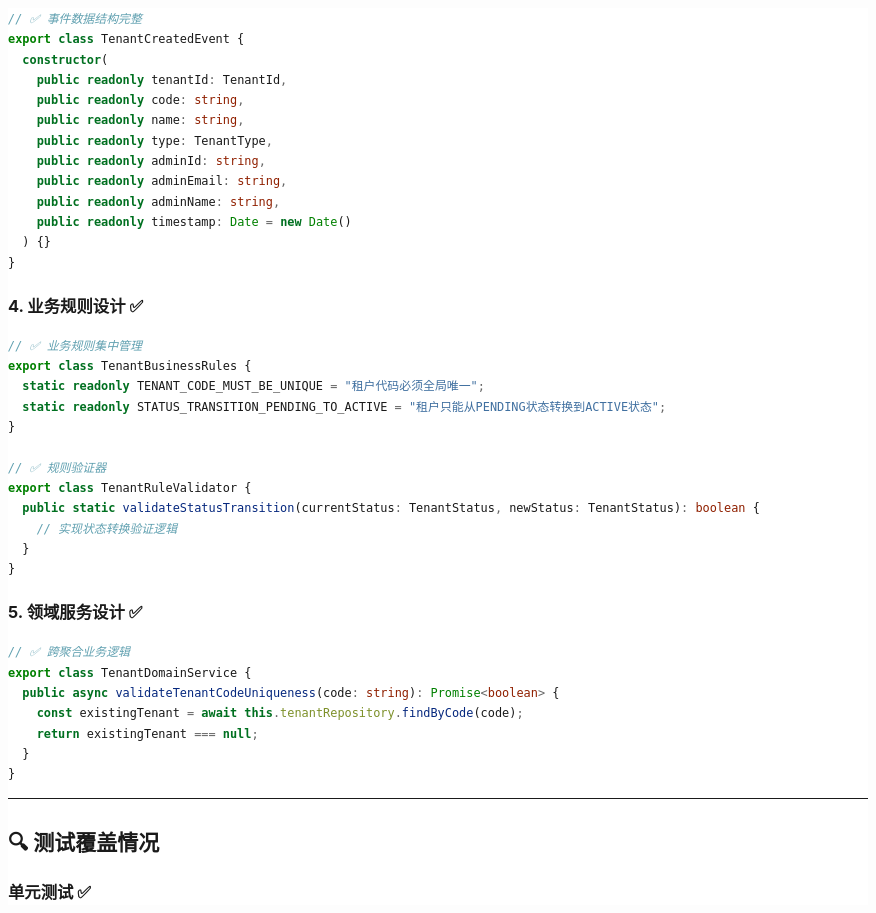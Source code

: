 ```typescript
// ✅ 事件数据结构完整
export class TenantCreatedEvent {
  constructor(
    public readonly tenantId: TenantId,
    public readonly code: string,
    public readonly name: string,
    public readonly type: TenantType,
    public readonly adminId: string,
    public readonly adminEmail: string,
    public readonly adminName: string,
    public readonly timestamp: Date = new Date()
  ) {}
}
```

### 4. 业务规则设计 ✅

```typescript
// ✅ 业务规则集中管理
export class TenantBusinessRules {
  static readonly TENANT_CODE_MUST_BE_UNIQUE = "租户代码必须全局唯一";
  static readonly STATUS_TRANSITION_PENDING_TO_ACTIVE = "租户只能从PENDING状态转换到ACTIVE状态";
}

// ✅ 规则验证器
export class TenantRuleValidator {
  public static validateStatusTransition(currentStatus: TenantStatus, newStatus: TenantStatus): boolean {
    // 实现状态转换验证逻辑
  }
}
```

### 5. 领域服务设计 ✅

```typescript
// ✅ 跨聚合业务逻辑
export class TenantDomainService {
  public async validateTenantCodeUniqueness(code: string): Promise<boolean> {
    const existingTenant = await this.tenantRepository.findByCode(code);
    return existingTenant === null;
  }
}
```

---

## 🔍 测试覆盖情况

### 单元测试 ✅
